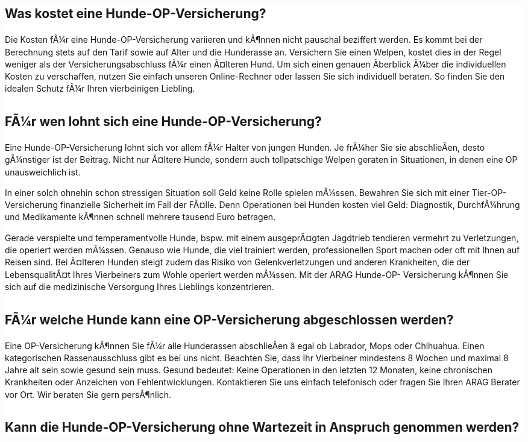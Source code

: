 ##  Was kostet eine Hunde-OP-Versicherung?



Die Kosten fÃ¼r eine Hunde-OP-Versicherung variieren und kÃ¶nnen nicht
pauschal beziffert werden. Es kommt bei der Berechnung stets auf den Tarif
sowie auf Alter und die Hunderasse an. Versichern Sie einen Welpen, kostet
dies in der Regel weniger als der Versicherungsabschluss fÃ¼r einen Ã¤lteren
Hund. Um sich einen genauen Ãberblick Ã¼ber die individuellen Kosten zu
verschaffen, nutzen Sie einfach unseren Online-Rechner oder lassen Sie sich
individuell beraten. So finden Sie den idealen Schutz fÃ¼r Ihren vierbeinigen
Liebling.

##  FÃ¼r wen lohnt sich eine Hunde-OP-Versicherung?



Eine Hunde-OP-Versicherung lohnt sich vor allem fÃ¼r Halter von jungen Hunden.
Je frÃ¼her Sie sie abschlieÃen, desto gÃ¼nstiger ist der Beitrag. Nicht nur
Ã¤ltere Hunde, sondern auch tollpatschige Welpen geraten in Situationen, in
denen eine OP unausweichlich ist.  
  
In einer solch ohnehin schon stressigen Situation soll Geld keine Rolle
spielen mÃ¼ssen. Bewahren Sie sich mit einer Tier-OP-Versicherung finanzielle
Sicherheit im Fall der FÃ¤lle. Denn Operationen bei Hunden kosten viel Geld:
Diagnostik, DurchfÃ¼hrung und Medikamente kÃ¶nnen schnell mehrere tausend Euro
betragen.  

Gerade verspielte und temperamentvolle Hunde, bspw. mit einem ausgeprÃ¤gten
Jagdtrieb tendieren vermehrt zu Verletzungen, die operiert werden mÃ¼ssen.
Genauso wie Hunde, die viel trainiert werden, professionellen Sport machen
oder oft mit Ihnen auf Reisen sind. Bei Ã¤lteren Hunden steigt zudem das
Risiko von Gelenkverletzungen und anderen Krankheiten, die der LebensqualitÃ¤t
Ihres Vierbeiners zum Wohle operiert werden mÃ¼ssen. Mit der ARAG Hunde-OP-
Versicherung kÃ¶nnen Sie sich auf die medizinische Versorgung Ihres Lieblings
konzentrieren.

##  FÃ¼r welche Hunde kann eine OP-Versicherung abgeschlossen werden?



Eine OP-Versicherung kÃ¶nnen Sie fÃ¼r alle Hunderassen abschlieÃen â egal
ob Labrador, Mops oder Chihuahua. Einen kategorischen Rassenausschluss gibt es
bei uns nicht. Beachten Sie, dass Ihr Vierbeiner mindestens 8 Wochen und
maximal 8 Jahre alt sein sowie gesund sein muss. Gesund bedeutet: Keine
Operationen in den letzten 12 Monaten, keine chronischen Krankheiten oder
Anzeichen von Fehlentwicklungen. Kontaktieren Sie uns einfach telefonisch oder
fragen Sie Ihren ARAG Berater vor Ort. Wir beraten Sie gern persÃ¶nlich.

##  Kann die Hunde-OP-Versicherung ohne Wartezeit in Anspruch genommen werden?
